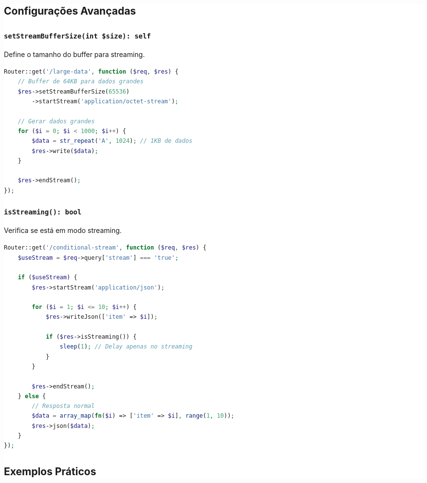 ## Configurações Avançadas

### `setStreamBufferSize(int $size): self`

Define o tamanho do buffer para streaming.

```php
Router::get('/large-data', function ($req, $res) {
    // Buffer de 64KB para dados grandes
    $res->setStreamBufferSize(65536)
        ->startStream('application/octet-stream');

    // Gerar dados grandes
    for ($i = 0; $i < 1000; $i++) {
        $data = str_repeat('A', 1024); // 1KB de dados
        $res->write($data);
    }

    $res->endStream();
});
```

### `isStreaming(): bool`

Verifica se está em modo streaming.

```php
Router::get('/conditional-stream', function ($req, $res) {
    $useStream = $req->query['stream'] === 'true';

    if ($useStream) {
        $res->startStream('application/json');

        for ($i = 1; $i <= 10; $i++) {
            $res->writeJson(['item' => $i]);

            if ($res->isStreaming()) {
                sleep(1); // Delay apenas no streaming
            }
        }

        $res->endStream();
    } else {
        // Resposta normal
        $data = array_map(fn($i) => ['item' => $i], range(1, 10));
        $res->json($data);
    }
});
```

## Exemplos Práticos
